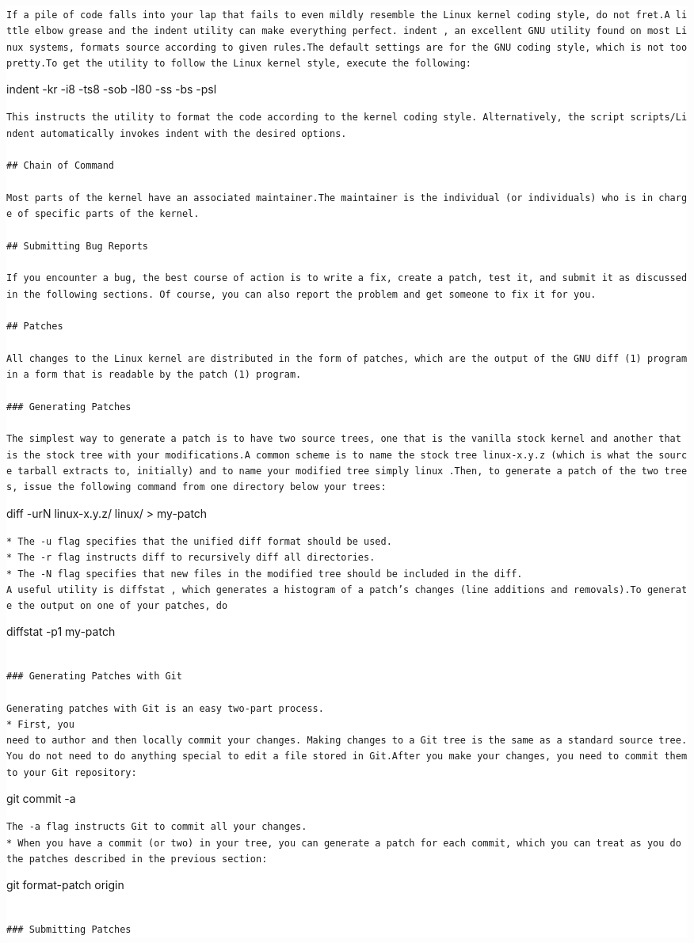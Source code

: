 ```
If a pile of code falls into your lap that fails to even mildly resemble the Linux kernel coding style, do not fret.A little elbow grease and the indent utility can make everything perfect. indent , an excellent GNU utility found on most Linux systems, formats source according to given rules.The default settings are for the GNU coding style, which is not too pretty.To get the utility to follow the Linux kernel style, execute the following:
```
indent -kr -i8 -ts8 -sob -l80 -ss -bs -psl <file>
```
This instructs the utility to format the code according to the kernel coding style. Alternatively, the script scripts/Lindent automatically invokes indent with the desired options.

## Chain of Command

Most parts of the kernel have an associated maintainer.The maintainer is the individual (or individuals) who is in charge of specific parts of the kernel.

## Submitting Bug Reports

If you encounter a bug, the best course of action is to write a fix, create a patch, test it, and submit it as discussed in the following sections. Of course, you can also report the problem and get someone to fix it for you.

## Patches

All changes to the Linux kernel are distributed in the form of patches, which are the output of the GNU diff (1) program in a form that is readable by the patch (1) program.

### Generating Patches

The simplest way to generate a patch is to have two source trees, one that is the vanilla stock kernel and another that is the stock tree with your modifications.A common scheme is to name the stock tree linux-x.y.z (which is what the source tarball extracts to, initially) and to name your modified tree simply linux .Then, to generate a patch of the two trees, issue the following command from one directory below your trees:
```
diff -urN linux-x.y.z/ linux/ > my-patch
```
* The -u flag specifies that the unified diff format should be used.
* The -r flag instructs diff to recursively diff all directories.
* The -N flag specifies that new files in the modified tree should be included in the diff.
A useful utility is diffstat , which generates a histogram of a patch’s changes (line additions and removals).To generate the output on one of your patches, do
```
diffstat -p1 my-patch
```

### Generating Patches with Git

Generating patches with Git is an easy two-part process. 
* First, you
need to author and then locally commit your changes. Making changes to a Git tree is the same as a standard source tree.You do not need to do anything special to edit a file stored in Git.After you make your changes, you need to commit them to your Git repository:
```
git commit -a
```
The -a flag instructs Git to commit all your changes.
* When you have a commit (or two) in your tree, you can generate a patch for each commit, which you can treat as you do the patches described in the previous section:
```
git format-patch origin
```

### Submitting Patches

```
